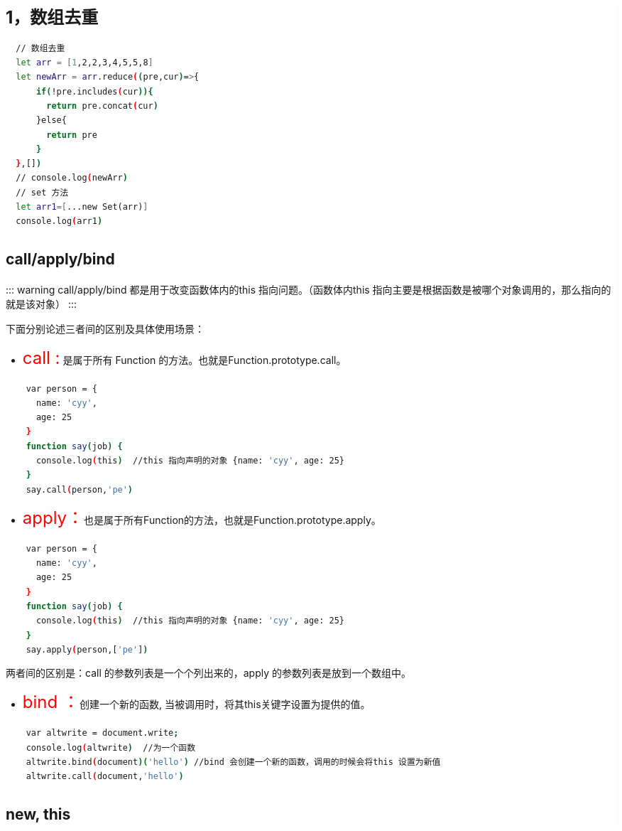 **<font size= 5>  1，数组去重 </font>**

```sh
  // 数组去重
  let arr = [1,2,2,3,4,5,5,8]
  let newArr = arr.reduce((pre,cur)=>{
      if(!pre.includes(cur)){
        return pre.concat(cur)
      }else{
        return pre
      }
  },[])
  // console.log(newArr)
  // set 方法
  let arr1=[...new Set(arr)]
  console.log(arr1)
```


## call/apply/bind

::: warning
   call/apply/bind 都是用于改变函数体内的this 指向问题。（函数体内this 指向主要是根据函数是被哪个对象调用的，那么指向的就是该对象）
:::

下面分别论述三者间的区别及具体使用场景：

- <font size= 5 color= red> call :</font> 是属于所有 Function 的方法。也就是Function.prototype.call。 
```sh
    var person = {
      name: 'cyy',
      age: 25
    }
    function say(job) {
      console.log(this)  //this 指向声明的对象 {name: 'cyy', age: 25}
    }
    say.call(person,'pe')
```

- <font size= 5 color= red> apply：</font>也是属于所有Function的方法，也就是Function.prototype.apply。
```sh
    var person = {
      name: 'cyy',
      age: 25
    }
    function say(job) {
      console.log(this)  //this 指向声明的对象 {name: 'cyy', age: 25}
    }
    say.apply(person,['pe'])
```

两者间的区别是：call 的参数列表是一个个列出来的，apply 的参数列表是放到一个数组中。

- <font size= 5 color= red> bind ：</font>创建一个新的函数, 当被调用时，将其this关键字设置为提供的值。 

```sh
    var altwrite = document.write;
    console.log(altwrite)  //为一个函数
    altwrite.bind(document)('hello') //bind 会创建一个新的函数，调用的时候会将this 设置为新值
    altwrite.call(document,'hello')
```
## new, this
